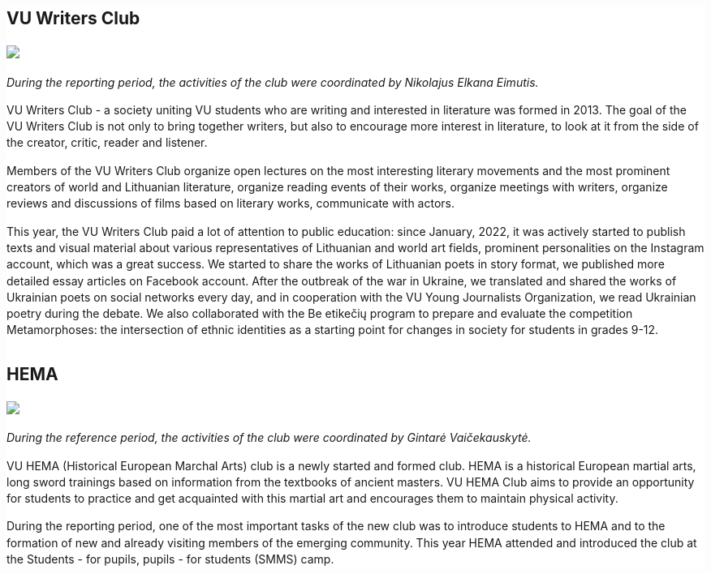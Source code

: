 ## VU Writers Club

![](/img/pkp-logo/Rašytojų%20klubo%20logotipas.png)

_During the reporting period, the activities of the club were coordinated by Nikolajus Elkana Eimutis._

VU Writers Club - a society uniting VU students who are writing and
interested in literature was formed in 2013. The goal of the VU Writers
Club is not only to bring together writers, but also to encourage more
interest in literature, to look at it from the side of the creator,
critic, reader and listener.

Members of the VU Writers Club organize open lectures on the most
interesting literary movements and the most prominent creators of world
and Lithuanian literature, organize reading events of their works,
organize meetings with writers, organize reviews and discussions of
films based on literary works, communicate with actors.

This year, the VU Writers Club paid a lot of attention to public
education: since January, 2022, it was actively started to publish texts
and visual material about various representatives of Lithuanian and
world art fields, prominent personalities on the Instagram account,
which was a great success. We started to share the works of Lithuanian
poets in story format, we published more detailed essay articles on
Facebook account. After the outbreak of the war in Ukraine, we
translated and shared the works of Ukrainian poets on social networks
every day, and in cooperation with the VU Young Journalists
Organization, we read Ukrainian poetry during the debate. We also
collaborated with the Be etikečių program to prepare and evaluate the
competition Metamorphoses: the intersection of ethnic identities as a
starting point for changes in society for students in grades 9-12.

## HEMA

![](/img/pkp-logo/HEMA%20logotipas.jpg)

_During the reference period, the activities of the club were coordinated by Gintarė Vaičekauskytė._

VU HEMA (Historical European Marchal Arts) club is a newly started and
formed club. HEMA is a historical European martial arts, long sword
trainings based on information from the textbooks of ancient masters. VU
HEMA Club aims to provide an opportunity for students to practice and
get acquainted with this martial art and encourages them to maintain
physical activity.

During the reporting period, one of the most important tasks of the new
club was to introduce students to HEMA and to the formation of new and
already visiting members of the emerging community. This year HEMA
attended and introduced the club at the Students - for pupils, pupils -
for students (SMMS) camp.
